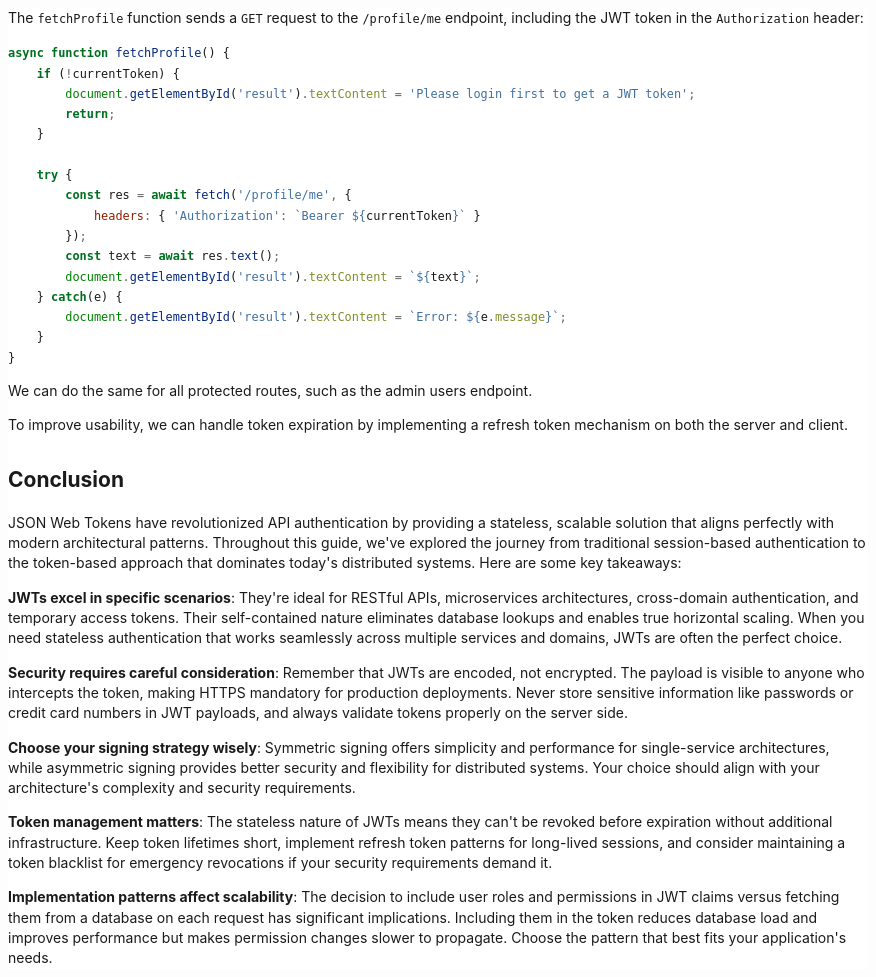 The `fetchProfile` function sends a `GET` request to the `/profile/me` endpoint, including the JWT token in the `Authorization` header:

```javascript
async function fetchProfile() {
    if (!currentToken) {
        document.getElementById('result').textContent = 'Please login first to get a JWT token';
        return;
    }

    try {
        const res = await fetch('/profile/me', {
            headers: { 'Authorization': `Bearer ${currentToken}` }
        });
        const text = await res.text();
        document.getElementById('result').textContent = `${text}`;
    } catch(e) {
        document.getElementById('result').textContent = `Error: ${e.message}`;
    }
}
```

We can do the same for all protected routes, such as the admin users endpoint.

To improve usability, we can handle token expiration by implementing a refresh token mechanism on both the server and client.

## Conclusion

JSON Web Tokens have revolutionized API authentication by providing a stateless, scalable solution that aligns perfectly with modern architectural patterns. Throughout this guide, we've explored the journey from traditional session-based authentication to the token-based approach that dominates today's distributed systems. Here are some key takeaways:

**JWTs excel in specific scenarios**: They're ideal for RESTful APIs, microservices architectures, cross-domain authentication, and temporary access tokens. Their self-contained nature eliminates database lookups and enables true horizontal scaling. When you need stateless authentication that works seamlessly across multiple services and domains, JWTs are often the perfect choice.

**Security requires careful consideration**: Remember that JWTs are encoded, not encrypted. The payload is visible to anyone who intercepts the token, making HTTPS mandatory for production deployments. Never store sensitive information like passwords or credit card numbers in JWT payloads, and always validate tokens properly on the server side.

**Choose your signing strategy wisely**: Symmetric signing offers simplicity and performance for single-service architectures, while asymmetric signing provides better security and flexibility for distributed systems. Your choice should align with your architecture's complexity and security requirements.

**Token management matters**: The stateless nature of JWTs means they can't be revoked before expiration without additional infrastructure. Keep token lifetimes short, implement refresh token patterns for long-lived sessions, and consider maintaining a token blacklist for emergency revocations if your security requirements demand it.

**Implementation patterns affect scalability**: The decision to include user roles and permissions in JWT claims versus fetching them from a database on each request has significant implications. Including them in the token reduces database load and improves performance but makes permission changes slower to propagate. Choose the pattern that best fits your application's needs.
